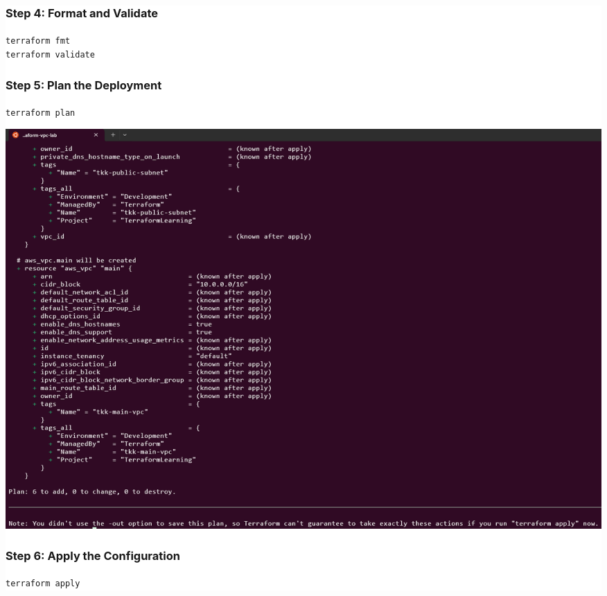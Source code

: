### Step 4: Format and Validate
```
terraform fmt
terraform validate
```

### Step 5: Plan the Deployment
```
terraform plan
```

![alt text](image-1.png)

### Step 6: Apply the Configuration
```
terraform apply
```
